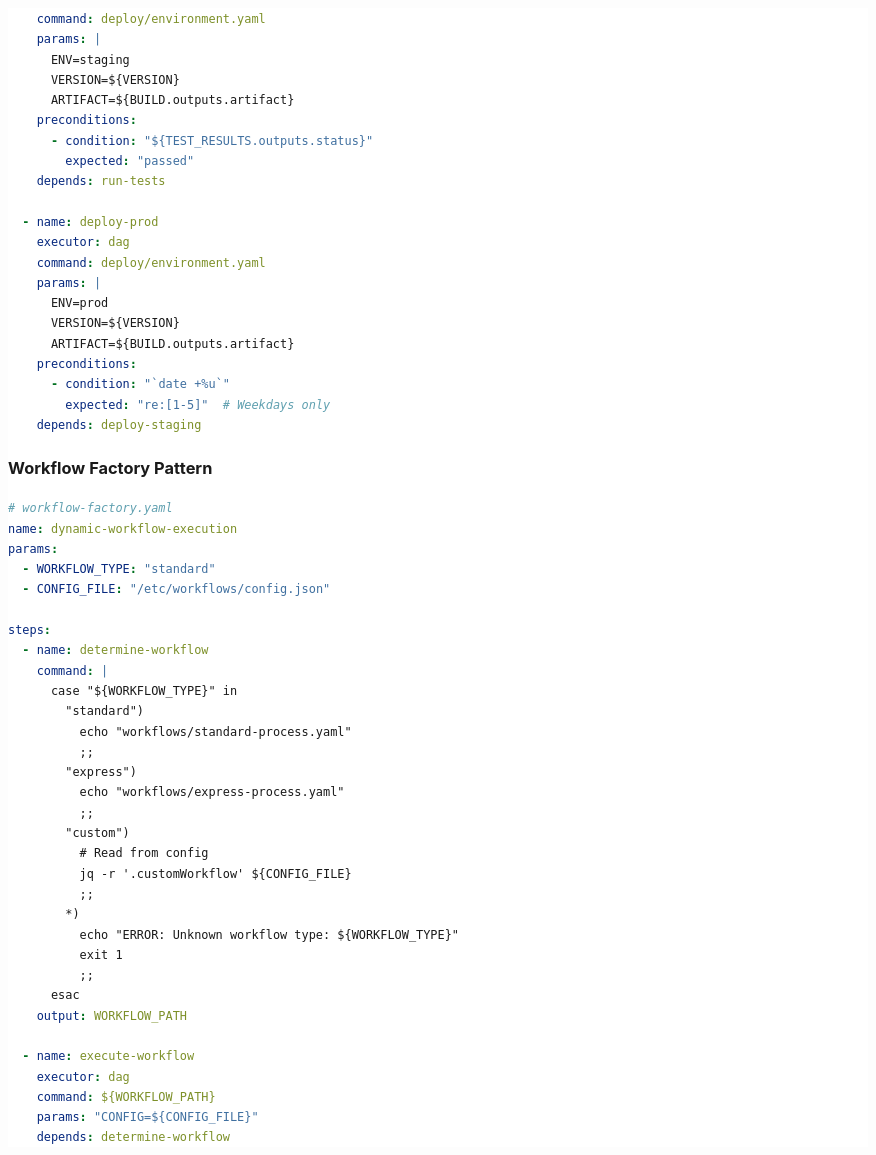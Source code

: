 ```yaml
    command: deploy/environment.yaml
    params: |
      ENV=staging
      VERSION=${VERSION}
      ARTIFACT=${BUILD.outputs.artifact}
    preconditions:
      - condition: "${TEST_RESULTS.outputs.status}"
        expected: "passed"
    depends: run-tests

  - name: deploy-prod
    executor: dag
    command: deploy/environment.yaml
    params: |
      ENV=prod
      VERSION=${VERSION}
      ARTIFACT=${BUILD.outputs.artifact}
    preconditions:
      - condition: "`date +%u`"
        expected: "re:[1-5]"  # Weekdays only
    depends: deploy-staging
```

### Workflow Factory Pattern

```yaml
# workflow-factory.yaml
name: dynamic-workflow-execution
params:
  - WORKFLOW_TYPE: "standard"
  - CONFIG_FILE: "/etc/workflows/config.json"

steps:
  - name: determine-workflow
    command: |
      case "${WORKFLOW_TYPE}" in
        "standard")
          echo "workflows/standard-process.yaml"
          ;;
        "express")
          echo "workflows/express-process.yaml"
          ;;
        "custom")
          # Read from config
          jq -r '.customWorkflow' ${CONFIG_FILE}
          ;;
        *)
          echo "ERROR: Unknown workflow type: ${WORKFLOW_TYPE}"
          exit 1
          ;;
      esac
    output: WORKFLOW_PATH

  - name: execute-workflow
    executor: dag
    command: ${WORKFLOW_PATH}
    params: "CONFIG=${CONFIG_FILE}"
    depends: determine-workflow
```

